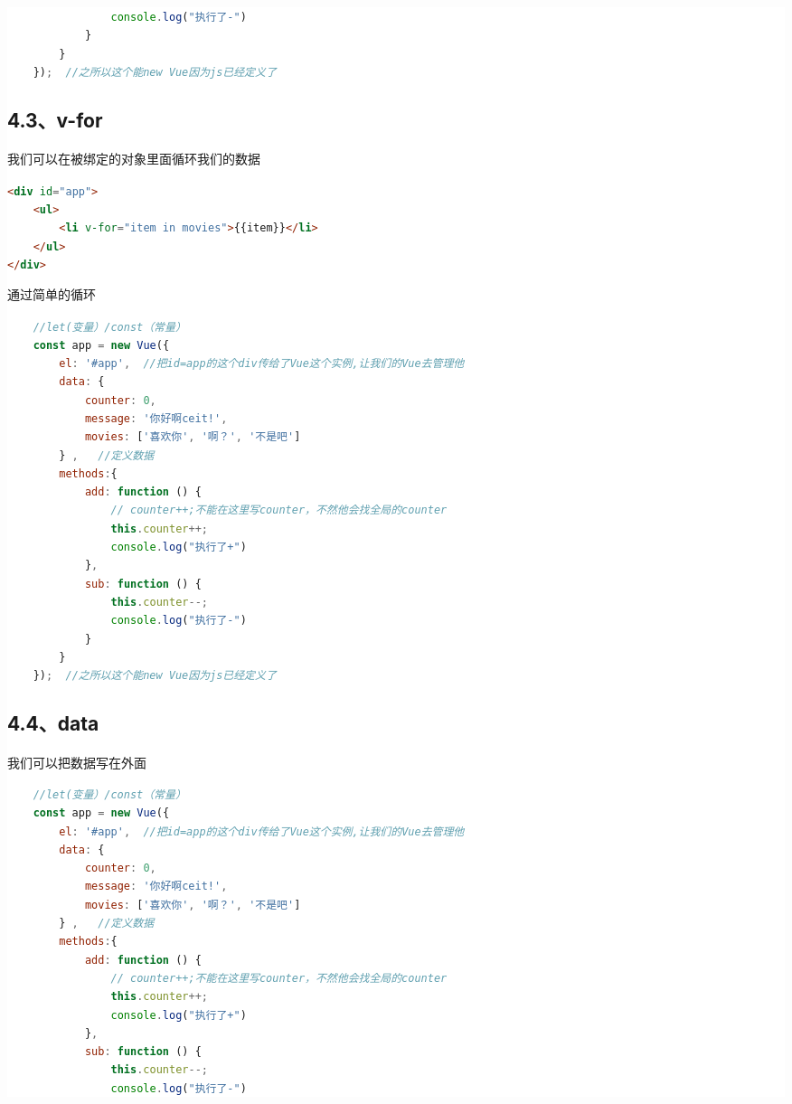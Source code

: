 ```js
                console.log("执行了-")
            }
        }
    });  //之所以这个能new Vue因为js已经定义了
```

## 4.3、v-for

我们可以在被绑定的对象里面循环我们的数据

```html
<div id="app">
    <ul>
        <li v-for="item in movies">{{item}}</li>
    </ul>
</div>
```

通过简单的循环

```js
    //let(变量）/const（常量）
    const app = new Vue({
        el: '#app',  //把id=app的这个div传给了Vue这个实例,让我们的Vue去管理他
        data: {
            counter: 0,
            message: '你好啊ceit!',
            movies: ['喜欢你', '啊？', '不是吧']
        } ,   //定义数据
        methods:{
            add: function () {
                // counter++;不能在这里写counter，不然他会找全局的counter
                this.counter++;
                console.log("执行了+")
            },
            sub: function () {
                this.counter--;
                console.log("执行了-")
            }
        }
    });  //之所以这个能new Vue因为js已经定义了
```

## 4.4、data

我们可以把数据写在外面

```js
    //let(变量）/const（常量）
    const app = new Vue({
        el: '#app',  //把id=app的这个div传给了Vue这个实例,让我们的Vue去管理他
        data: {
            counter: 0,
            message: '你好啊ceit!',
            movies: ['喜欢你', '啊？', '不是吧']
        } ,   //定义数据
        methods:{
            add: function () {
                // counter++;不能在这里写counter，不然他会找全局的counter
                this.counter++;
                console.log("执行了+")
            },
            sub: function () {
                this.counter--;
                console.log("执行了-")
```